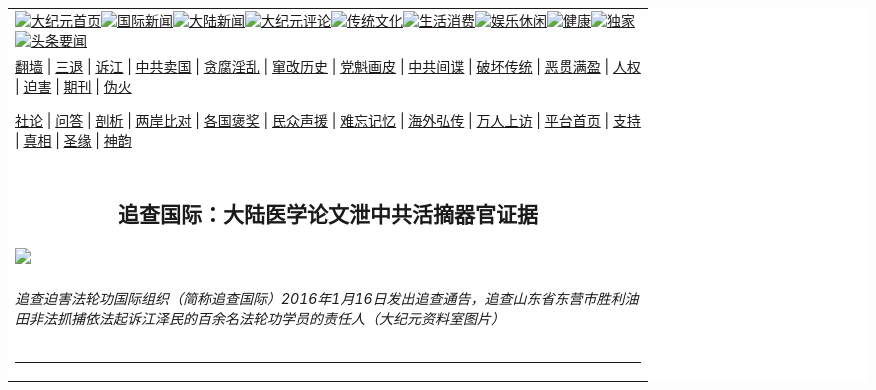 <a name="1" id="1" target="_blank"></a><span id="1"></span>
<table align=center border="0"><tr><td colspan="2" VALIGN=TOP><a href="https://github.com/1992513/djy/blob/master/gb/nf1351518.md#1"><img src="https://raw.githubusercontent.com/1992513/www/master/t/djy/1.jpg" title="大纪元首页" alt="大纪元首页"></a><a href="https://github.com/1992513/djy/blob/master/gb/n24hr.md#1"><img src="https://raw.githubusercontent.com/1992513/www/master/t/djy/3.jpg" title="国际新闻" alt="国际新闻"></a><a href="https://github.com/1992513/djy/blob/master/gb/nsc413.md#1"><img src="https://raw.githubusercontent.com/1992513/www/master/t/djy/4.jpg" title="大陆新闻" alt="大陆新闻"></a><a href="https://github.com/1992513/djy/blob/master/gb/news392.md#1"><img src="https://raw.githubusercontent.com/1992513/www/master/t/djy/5.jpg" title="大纪元评论" alt="大纪元评论"></a><a href="https://github.com/1992513/djy/blob/master/gb/news2007.md#1"><img src="https://raw.githubusercontent.com/1992513/www/master/t/djy/6.jpg" title="传统文化" alt="传统文化"></a><a href="https://github.com/1992513/djy/blob/master/gb/news2008.md#1"><img src="https://raw.githubusercontent.com/1992513/www/master/t/djy/7.jpg" title="生活消费" alt="生活消费"></a><a href="https://github.com/1992513/djy/blob/master/gb/ncyule.md#1"><img src="https://raw.githubusercontent.com/1992513/www/master/t/djy/8.jpg" title="娱乐休闲" alt="娱乐休闲"></a><a href="https://github.com/1992513/djy/blob/master/gb/nsc1002.md#1"><img src="https://raw.githubusercontent.com/1992513/www/master/t/djy/9.jpg" title="健康" alt="健康"></a><a href="https://github.com/1992513/djy/blob/master/gb/nf6092.md#1"><img src="https://raw.githubusercontent.com/1992513/www/master/t/djy/10a.jpg" title="独家" alt="独家"></a><a href="https://github.com/1992513/djy/blob/master/gb/nf4514.md#1"><img src="https://raw.githubusercontent.com/1992513/www/master/t/djy/12a.jpg" title="头条要闻" alt="头条要闻"></a></td></tr>
<tr><td colspan="2" VALIGN=TOP><a target="_blank" href="https://github.com/1992513/www/blob/master/README.md?zsrh#1">翻墙</a> | <a target="_blank" href="https://github.com/1992513/djy/blob/master/gb/nf5657.md#1">三退</a> | <a target="_blank" href="https://github.com/1992513/djy/blob/master/gb/nf6124.md#1">诉江</a> | <a target="_blank" href="https://github.com/1992513/djy/blob/master/gb/nf1176117.md#1">中共卖国</a> | <a target="_blank" href="https://github.com/1992513/djy/blob/master/gb/nf5773.md#1">贪腐淫乱</a> | <a target="_blank" href="https://github.com/1992513/djy/blob/master/gb/nf1176115.md#1">窜改历史</a> | <a target="_blank" href="https://github.com/1992513/djy/blob/master/gb/nf1176107.md#1">党魁画皮</a> | <a target="_blank" href="https://github.com/1992513/djy/blob/master/gb/nf1320400.md#1">中共间谍</a> | <a target="_blank" href="https://github.com/1992513/djy/blob/master/gb/nf1176114.md#1">破坏传统</a> | <a target="_blank" href="https://github.com/1992513/ntdtv/blob/master/gb/prog447_1.md#1">恶贯满盈</a> | <a target="_blank" href="https://github.com/1992513/djy/blob/master/gb/ncid278.md#1">人权</a> | <a target="_blank" href="https://github.com/1992513/djy/blob/master/gb/nf1176111.md#1">迫害</a> | <a target="_blank" href="https://gitlab.com/szzdlab/mh-qikan/blob/master/README.md#1">期刊</a> | <a target="_blank" href="https://github.com/1992513/djy/blob/master/gb/nf5562.md#1">伪火</a></p><p><a target="_blank" href="https://github.com/1992513/djy/blob/master/gb/9p.md#1">社论</a> | <a target="_blank" href="https://github.com/1992513/djy/blob/master/gb/nf4378.md#1">问答</a> | <a target="_blank" href="https://github.com/1992513/djy/blob/master/gb/nf5792.md#1">剖析</a> | <a target="_blank" href="https://github.com/1992513/djy/blob/master/gb/nf5735.md#1">两岸比对</a> | <a target="_blank" href="https://github.com/1992513/djy/blob/master/gb/nf6119.md#1">各国褒奖</a> | <a target="_blank" href="https://github.com/1992513/djy/blob/master/gb/nf6120.md#1">民众声援</a> | <a target="_blank" href="https://github.com/1992513/djy/blob/master/gb/nf1188594.md#1">难忘记忆</a> | <a target="_blank" href="https://github.com/1992513/djy/blob/master/gb/nf3180.md#1">海外弘传</a> | <a target="_blank" href="https://github.com/1992513/djy/blob/master/gb/nf5410.md#1">万人上访</a> | <a target="_blank" href="https://github.com/1992513/www/blob/master/README.md?zsrh#1">平台首页</a> | <a target="_blank" href="https://github.com/1992513/djy/blob/master/gb/nf4386.md#1">支持</a> | <a target="_blank" href="https://github.com/1992513/djy/blob/master/gb/nf4389.md#1">真相</a> | <a target="_blank" href="https://github.com/1992513/djy/blob/master/gb/nf5790.md#1">圣缘</a> | <a target="_blank" href="https://github.com/1992513/djy/blob/master/gb/nf4786.md#1">神韵</a></td></tr>
<tr><td VALIGN=TOP width="626"><h2 align=center>追查国际：大陆医学论文泄中共活摘器官证据</h2>
<img width="600" src="https://i.epochtimes.com/assets/uploads/2016/01/1410221153072003-600x400.jpg" />
<h6>追查迫害法轮功国际组织（简称追查国际）2016年1月16日发出追查通告，追查山东省东营市胜利油田非法抓捕依法起诉江泽民的百余名法轮功学员的责任人（大纪元资料室图片）
</h6>
<hr>